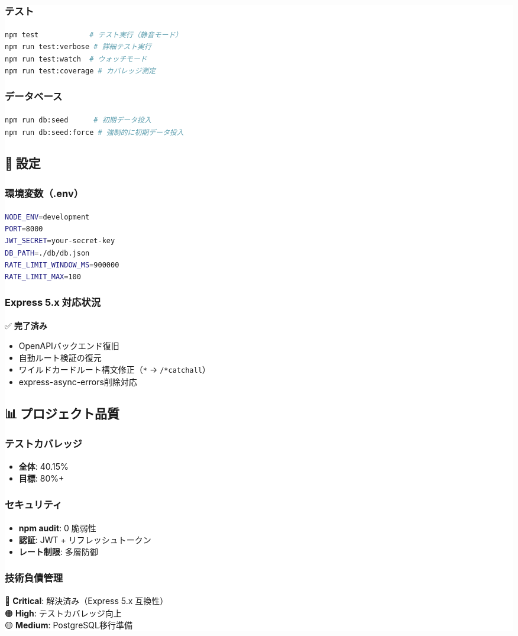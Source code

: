 ### テスト
```bash
npm test            # テスト実行（静音モード）
npm run test:verbose # 詳細テスト実行
npm run test:watch  # ウォッチモード
npm run test:coverage # カバレッジ測定
```

### データベース
```bash
npm run db:seed      # 初期データ投入
npm run db:seed:force # 強制的に初期データ投入
```

## 🔧 設定

### 環境変数（.env）
```bash
NODE_ENV=development
PORT=8000
JWT_SECRET=your-secret-key
DB_PATH=./db/db.json
RATE_LIMIT_WINDOW_MS=900000
RATE_LIMIT_MAX=100
```

### Express 5.x 対応状況
✅ **完了済み**
- OpenAPIバックエンド復旧
- 自動ルート検証の復元
- ワイルドカードルート構文修正（`*` → `/*catchall`）
- express-async-errors削除対応

## 📊 プロジェクト品質

### テストカバレッジ
- **全体**: 40.15%
- **目標**: 80%+

### セキュリティ
- **npm audit**: 0 脆弱性
- **認証**: JWT + リフレッシュトークン
- **レート制限**: 多層防御

### 技術負債管理
🔴 **Critical**: 解決済み（Express 5.x 互換性）  
🟠 **High**: テストカバレッジ向上  
🟡 **Medium**: PostgreSQL移行準備
